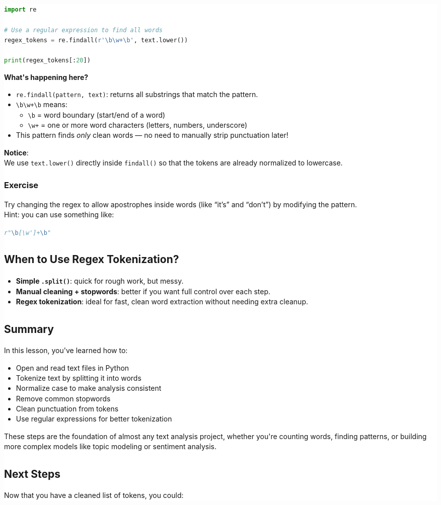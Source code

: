 ```python
import re

# Use a regular expression to find all words
regex_tokens = re.findall(r'\b\w+\b', text.lower())

print(regex_tokens[:20])
```

**What's happening here?**

- `re.findall(pattern, text)`: returns all substrings that match the pattern.
- `\b\w+\b` means:
  - `\b` = word boundary (start/end of a word)
  - `\w+` = one or more word characters (letters, numbers, underscore)
- This pattern finds *only* clean words — no need to manually strip punctuation later!

**Notice**:  
We use `text.lower()` directly inside `findall()` so that the tokens are already normalized to lowercase.

### Exercise

Try changing the regex to allow apostrophes inside words (like “it’s” and “don’t”) by modifying the pattern.  
Hint: you can use something like:

```python
r"\b[\w']+\b"
```

## When to Use Regex Tokenization?

- **Simple `.split()`**: quick for rough work, but messy.
- **Manual cleaning + stopwords**: better if you want full control over each step.
- **Regex tokenization**: ideal for fast, clean word extraction without needing extra cleanup.

## Summary

In this lesson, you've learned how to:

- Open and read text files in Python
- Tokenize text by splitting it into words
- Normalize case to make analysis consistent
- Remove common stopwords
- Clean punctuation from tokens
- Use regular expressions for better tokenization

These steps are the foundation of almost any text analysis project, whether you're counting words, finding patterns, or building more complex models like topic modeling or sentiment analysis.

## Next Steps

Now that you have a cleaned list of tokens, you could:

